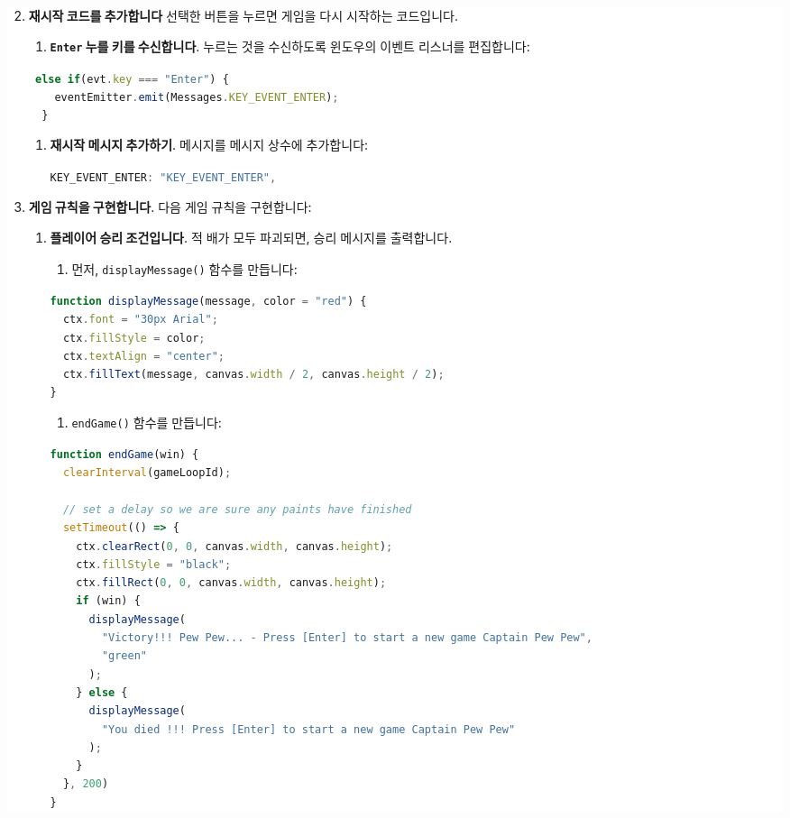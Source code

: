 2. **재시작 코드를 추가합니다** 선택한 버튼을 누르면 게임을 다시 시작하는 코드입니다.

   1. **`Enter` 누를 키를 수신합니다**. 누르는 것을 수신하도록 윈도우의 이벤트 리스너를 편집합니다:

    ```javascript
     else if(evt.key === "Enter") {
        eventEmitter.emit(Messages.KEY_EVENT_ENTER);
      }
    ```

   1. **재시작 메시지 추가하기**. 메시지를 메시지 상수에 추가합니다:

        ```javascript
        KEY_EVENT_ENTER: "KEY_EVENT_ENTER",
        ```

1. **게임 규칙을 구현합니다**.  다음 게임 규칙을 구현합니다:

   1. **플레이어 승리 조건입니다**. 적 배가 모두 파괴되면, 승리 메시지를 출력합니다.

      1. 먼저, `displayMessage()` 함수를 만듭니다:

        ```javascript
        function displayMessage(message, color = "red") {
          ctx.font = "30px Arial";
          ctx.fillStyle = color;
          ctx.textAlign = "center";
          ctx.fillText(message, canvas.width / 2, canvas.height / 2);
        }
        ```

      1. `endGame()` 함수를 만듭니다:

        ```javascript
        function endGame(win) {
          clearInterval(gameLoopId);
        
          // set a delay so we are sure any paints have finished
          setTimeout(() => {
            ctx.clearRect(0, 0, canvas.width, canvas.height);
            ctx.fillStyle = "black";
            ctx.fillRect(0, 0, canvas.width, canvas.height);
            if (win) {
              displayMessage(
                "Victory!!! Pew Pew... - Press [Enter] to start a new game Captain Pew Pew",
                "green"
              );
            } else {
              displayMessage(
                "You died !!! Press [Enter] to start a new game Captain Pew Pew"
              );
            }
          }, 200)  
        }
        ```
